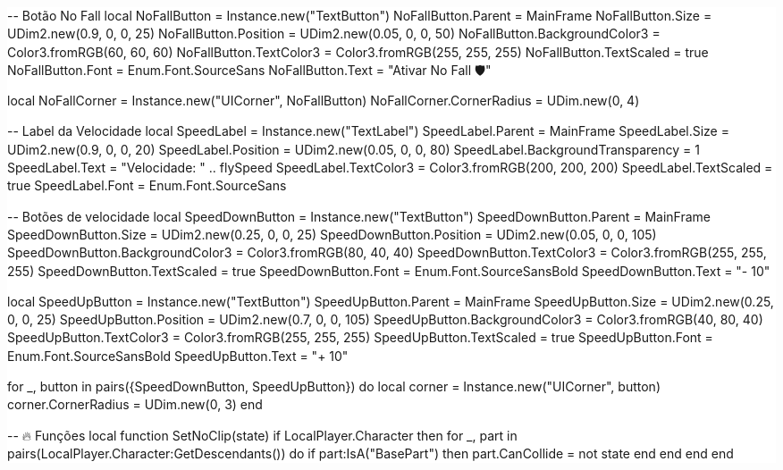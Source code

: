 -- Botão No Fall
local NoFallButton = Instance.new("TextButton")
NoFallButton.Parent = MainFrame
NoFallButton.Size = UDim2.new(0.9, 0, 0, 25)
NoFallButton.Position = UDim2.new(0.05, 0, 0, 50)
NoFallButton.BackgroundColor3 = Color3.fromRGB(60, 60, 60)
NoFallButton.TextColor3 = Color3.fromRGB(255, 255, 255)
NoFallButton.TextScaled = true
NoFallButton.Font = Enum.Font.SourceSans
NoFallButton.Text = "Ativar No Fall 🛡️"

local NoFallCorner = Instance.new("UICorner", NoFallButton)
NoFallCorner.CornerRadius = UDim.new(0, 4)

-- Label da Velocidade
local SpeedLabel = Instance.new("TextLabel")
SpeedLabel.Parent = MainFrame
SpeedLabel.Size = UDim2.new(0.9, 0, 0, 20)
SpeedLabel.Position = UDim2.new(0.05, 0, 0, 80)
SpeedLabel.BackgroundTransparency = 1
SpeedLabel.Text = "Velocidade: " .. flySpeed
SpeedLabel.TextColor3 = Color3.fromRGB(200, 200, 200)
SpeedLabel.TextScaled = true
SpeedLabel.Font = Enum.Font.SourceSans

-- Botões de velocidade
local SpeedDownButton = Instance.new("TextButton")
SpeedDownButton.Parent = MainFrame
SpeedDownButton.Size = UDim2.new(0.25, 0, 0, 25)
SpeedDownButton.Position = UDim2.new(0.05, 0, 0, 105)
SpeedDownButton.BackgroundColor3 = Color3.fromRGB(80, 40, 40)
SpeedDownButton.TextColor3 = Color3.fromRGB(255, 255, 255)
SpeedDownButton.TextScaled = true
SpeedDownButton.Font = Enum.Font.SourceSansBold
SpeedDownButton.Text = "- 10"

local SpeedUpButton = Instance.new("TextButton")
SpeedUpButton.Parent = MainFrame
SpeedUpButton.Size = UDim2.new(0.25, 0, 0, 25)
SpeedUpButton.Position = UDim2.new(0.7, 0, 0, 105)
SpeedUpButton.BackgroundColor3 = Color3.fromRGB(40, 80, 40)
SpeedUpButton.TextColor3 = Color3.fromRGB(255, 255, 255)
SpeedUpButton.TextScaled = true
SpeedUpButton.Font = Enum.Font.SourceSansBold
SpeedUpButton.Text = "+ 10"

for _, button in pairs({SpeedDownButton, SpeedUpButton}) do
    local corner = Instance.new("UICorner", button)
    corner.CornerRadius = UDim.new(0, 3)
end

-- 🔥 Funções
local function SetNoClip(state)
    if LocalPlayer.Character then
        for _, part in pairs(LocalPlayer.Character:GetDescendants()) do
            if part:IsA("BasePart") then
                part.CanCollide = not state
            end
        end
    end
end
